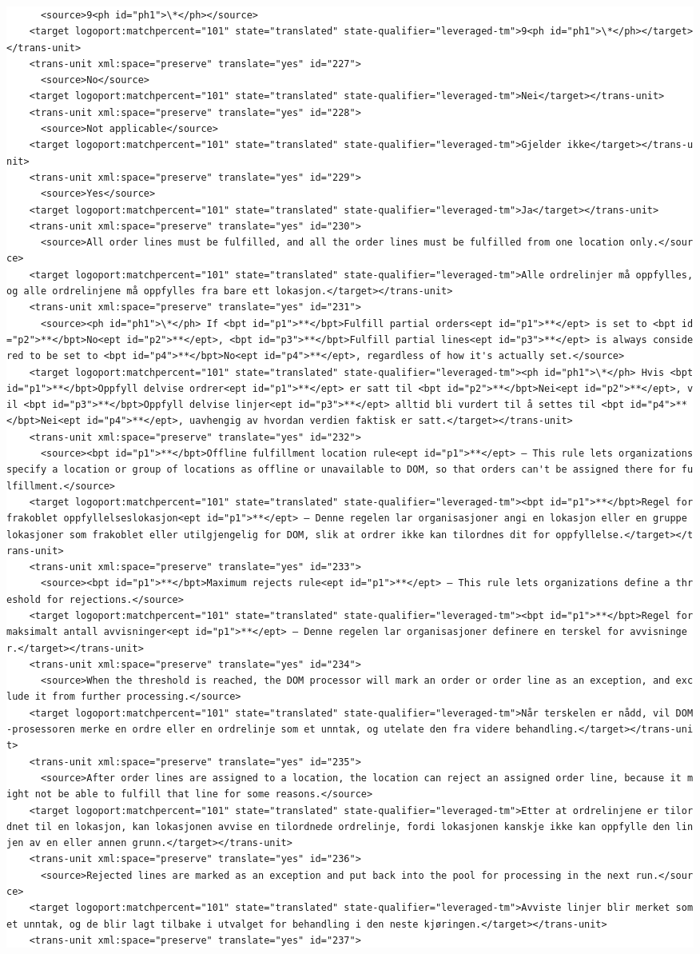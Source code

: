           <source>9<ph id="ph1">\*</ph></source>
        <target logoport:matchpercent="101" state="translated" state-qualifier="leveraged-tm">9<ph id="ph1">\*</ph></target></trans-unit>
        <trans-unit xml:space="preserve" translate="yes" id="227">
          <source>No</source>
        <target logoport:matchpercent="101" state="translated" state-qualifier="leveraged-tm">Nei</target></trans-unit>
        <trans-unit xml:space="preserve" translate="yes" id="228">
          <source>Not applicable</source>
        <target logoport:matchpercent="101" state="translated" state-qualifier="leveraged-tm">Gjelder ikke</target></trans-unit>
        <trans-unit xml:space="preserve" translate="yes" id="229">
          <source>Yes</source>
        <target logoport:matchpercent="101" state="translated" state-qualifier="leveraged-tm">Ja</target></trans-unit>
        <trans-unit xml:space="preserve" translate="yes" id="230">
          <source>All order lines must be fulfilled, and all the order lines must be fulfilled from one location only.</source>
        <target logoport:matchpercent="101" state="translated" state-qualifier="leveraged-tm">Alle ordrelinjer må oppfylles, og alle ordrelinjene må oppfylles fra bare ett lokasjon.</target></trans-unit>
        <trans-unit xml:space="preserve" translate="yes" id="231">
          <source><ph id="ph1">\*</ph> If <bpt id="p1">**</bpt>Fulfill partial orders<ept id="p1">**</ept> is set to <bpt id="p2">**</bpt>No<ept id="p2">**</ept>, <bpt id="p3">**</bpt>Fulfill partial lines<ept id="p3">**</ept> is always considered to be set to <bpt id="p4">**</bpt>No<ept id="p4">**</ept>, regardless of how it's actually set.</source>
        <target logoport:matchpercent="101" state="translated" state-qualifier="leveraged-tm"><ph id="ph1">\*</ph> Hvis <bpt id="p1">**</bpt>Oppfyll delvise ordrer<ept id="p1">**</ept> er satt til <bpt id="p2">**</bpt>Nei<ept id="p2">**</ept>, vil <bpt id="p3">**</bpt>Oppfyll delvise linjer<ept id="p3">**</ept> alltid bli vurdert til å settes til <bpt id="p4">**</bpt>Nei<ept id="p4">**</ept>, uavhengig av hvordan verdien faktisk er satt.</target></trans-unit>
        <trans-unit xml:space="preserve" translate="yes" id="232">
          <source><bpt id="p1">**</bpt>Offline fulfillment location rule<ept id="p1">**</ept> – This rule lets organizations specify a location or group of locations as offline or unavailable to DOM, so that orders can't be assigned there for fulfillment.</source>
        <target logoport:matchpercent="101" state="translated" state-qualifier="leveraged-tm"><bpt id="p1">**</bpt>Regel for frakoblet oppfyllelseslokasjon<ept id="p1">**</ept> – Denne regelen lar organisasjoner angi en lokasjon eller en gruppe lokasjoner som frakoblet eller utilgjengelig for DOM, slik at ordrer ikke kan tilordnes dit for oppfyllelse.</target></trans-unit>
        <trans-unit xml:space="preserve" translate="yes" id="233">
          <source><bpt id="p1">**</bpt>Maximum rejects rule<ept id="p1">**</ept> – This rule lets organizations define a threshold for rejections.</source>
        <target logoport:matchpercent="101" state="translated" state-qualifier="leveraged-tm"><bpt id="p1">**</bpt>Regel for maksimalt antall avvisninger<ept id="p1">**</ept> – Denne regelen lar organisasjoner definere en terskel for avvisninger.</target></trans-unit>
        <trans-unit xml:space="preserve" translate="yes" id="234">
          <source>When the threshold is reached, the DOM processor will mark an order or order line as an exception, and exclude it from further processing.</source>
        <target logoport:matchpercent="101" state="translated" state-qualifier="leveraged-tm">Når terskelen er nådd, vil DOM-prosessoren merke en ordre eller en ordrelinje som et unntak, og utelate den fra videre behandling.</target></trans-unit>
        <trans-unit xml:space="preserve" translate="yes" id="235">
          <source>After order lines are assigned to a location, the location can reject an assigned order line, because it might not be able to fulfill that line for some reasons.</source>
        <target logoport:matchpercent="101" state="translated" state-qualifier="leveraged-tm">Etter at ordrelinjene er tilordnet til en lokasjon, kan lokasjonen avvise en tilordnede ordrelinje, fordi lokasjonen kanskje ikke kan oppfylle den linjen av en eller annen grunn.</target></trans-unit>
        <trans-unit xml:space="preserve" translate="yes" id="236">
          <source>Rejected lines are marked as an exception and put back into the pool for processing in the next run.</source>
        <target logoport:matchpercent="101" state="translated" state-qualifier="leveraged-tm">Avviste linjer blir merket som et unntak, og de blir lagt tilbake i utvalget for behandling i den neste kjøringen.</target></trans-unit>
        <trans-unit xml:space="preserve" translate="yes" id="237">